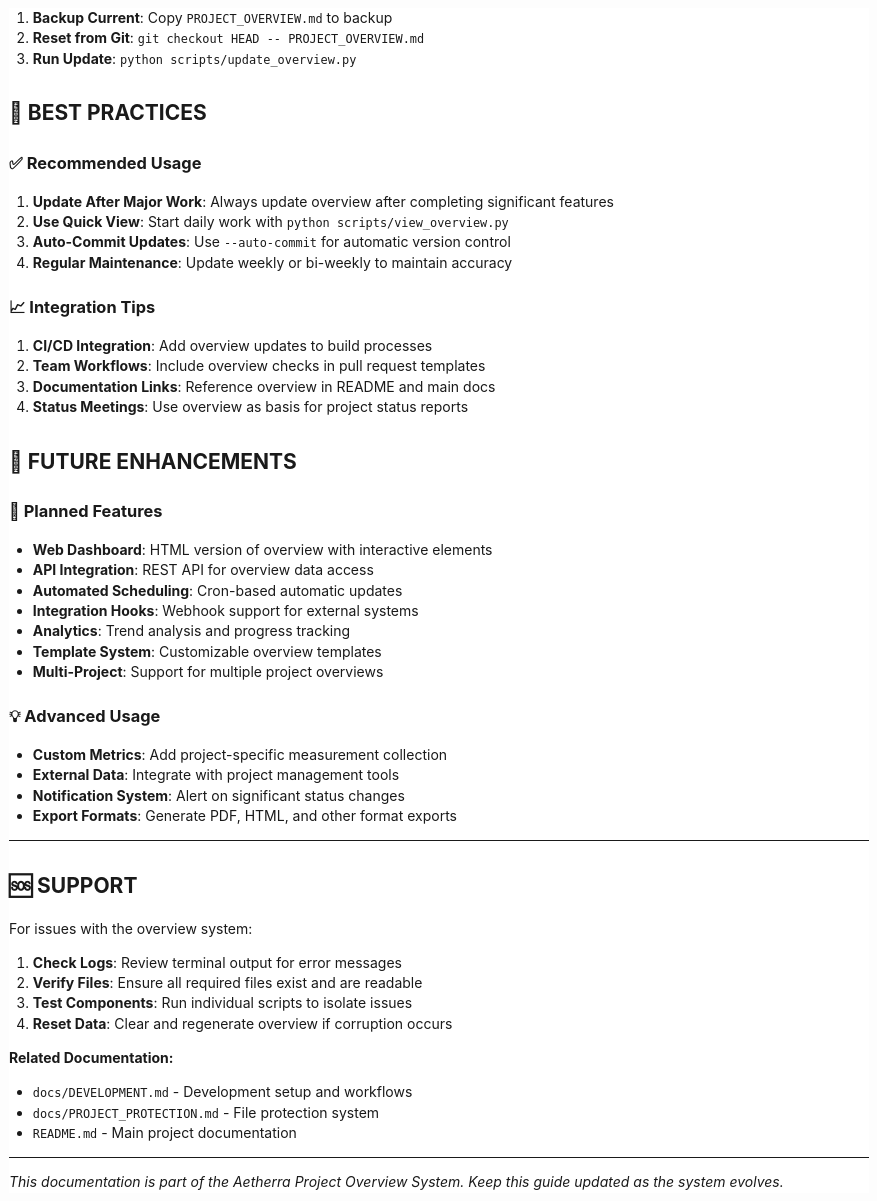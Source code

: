 1. **Backup Current**: Copy `PROJECT_OVERVIEW.md` to backup
2. **Reset from Git**: `git checkout HEAD -- PROJECT_OVERVIEW.md`
3. **Run Update**: `python scripts/update_overview.py`

## 🎯 **BEST PRACTICES**

### ✅ **Recommended Usage**

1. **Update After Major Work**: Always update overview after completing significant features
2. **Use Quick View**: Start daily work with `python scripts/view_overview.py`
3. **Auto-Commit Updates**: Use `--auto-commit` for automatic version control
4. **Regular Maintenance**: Update weekly or bi-weekly to maintain accuracy

### 📈 **Integration Tips**

1. **CI/CD Integration**: Add overview updates to build processes
2. **Team Workflows**: Include overview checks in pull request templates
3. **Documentation Links**: Reference overview in README and main docs
4. **Status Meetings**: Use overview as basis for project status reports

## 🔮 **FUTURE ENHANCEMENTS**

### 🚀 **Planned Features**

- **Web Dashboard**: HTML version of overview with interactive elements
- **API Integration**: REST API for overview data access
- **Automated Scheduling**: Cron-based automatic updates
- **Integration Hooks**: Webhook support for external systems
- **Analytics**: Trend analysis and progress tracking
- **Template System**: Customizable overview templates
- **Multi-Project**: Support for multiple project overviews

### 💡 **Advanced Usage**

- **Custom Metrics**: Add project-specific measurement collection
- **External Data**: Integrate with project management tools
- **Notification System**: Alert on significant status changes
- **Export Formats**: Generate PDF, HTML, and other format exports

---

## 🆘 **SUPPORT**

For issues with the overview system:

1. **Check Logs**: Review terminal output for error messages
2. **Verify Files**: Ensure all required files exist and are readable
3. **Test Components**: Run individual scripts to isolate issues
4. **Reset Data**: Clear and regenerate overview if corruption occurs

**Related Documentation:**
- `docs/DEVELOPMENT.md` - Development setup and workflows
- `docs/PROJECT_PROTECTION.md` - File protection system
- `README.md` - Main project documentation

---

*This documentation is part of the Aetherra Project Overview System. Keep this guide updated as the system evolves.*
